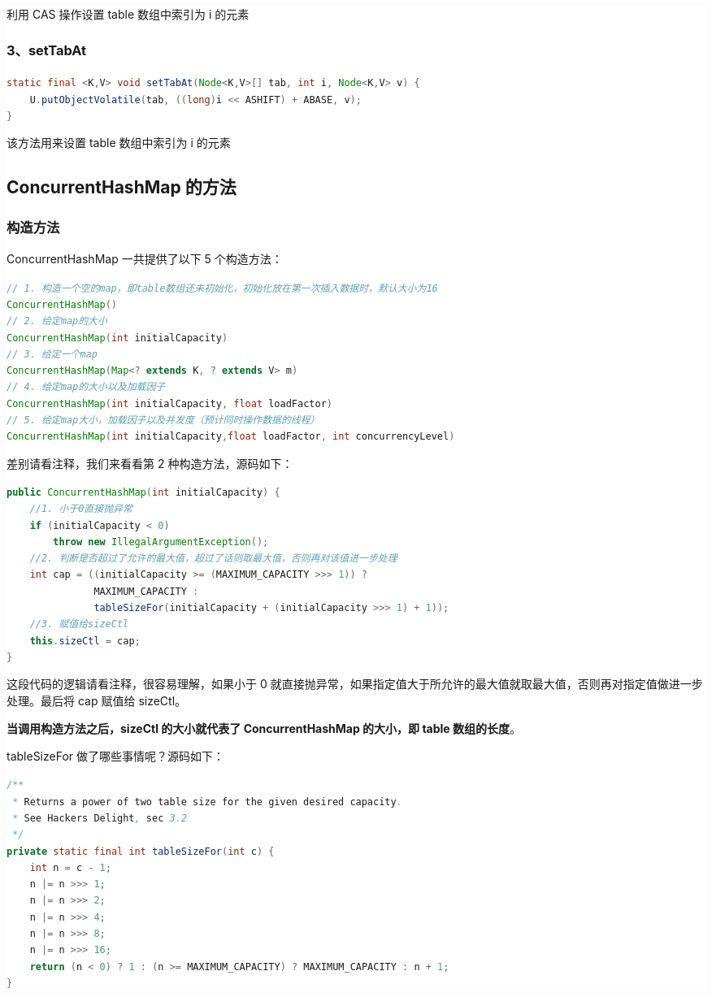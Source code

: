 利用 CAS 操作设置 table 数组中索引为 i 的元素

### 3、setTabAt

```java
static final <K,V> void setTabAt(Node<K,V>[] tab, int i, Node<K,V> v) {
    U.putObjectVolatile(tab, ((long)i << ASHIFT) + ABASE, v);
}
```

该方法用来设置 table 数组中索引为 i 的元素

## ConcurrentHashMap 的方法

### 构造方法

ConcurrentHashMap 一共提供了以下 5 个构造方法：

```java
// 1. 构造一个空的map，即table数组还未初始化，初始化放在第一次插入数据时，默认大小为16
ConcurrentHashMap()
// 2. 给定map的大小
ConcurrentHashMap(int initialCapacity)
// 3. 给定一个map
ConcurrentHashMap(Map<? extends K, ? extends V> m)
// 4. 给定map的大小以及加载因子
ConcurrentHashMap(int initialCapacity, float loadFactor)
// 5. 给定map大小，加载因子以及并发度（预计同时操作数据的线程）
ConcurrentHashMap(int initialCapacity,float loadFactor, int concurrencyLevel)
```

差别请看注释，我们来看看第 2 种构造方法，源码如下：

```java
public ConcurrentHashMap(int initialCapacity) {
	//1. 小于0直接抛异常
    if (initialCapacity < 0)
        throw new IllegalArgumentException();
	//2. 判断是否超过了允许的最大值，超过了话则取最大值，否则再对该值进一步处理
    int cap = ((initialCapacity >= (MAXIMUM_CAPACITY >>> 1)) ?
               MAXIMUM_CAPACITY :
               tableSizeFor(initialCapacity + (initialCapacity >>> 1) + 1));
	//3. 赋值给sizeCtl
    this.sizeCtl = cap;
}
```

这段代码的逻辑请看注释，很容易理解，如果小于 0 就直接抛异常，如果指定值大于所允许的最大值就取最大值，否则再对指定值做进一步处理。最后将 cap 赋值给 sizeCtl。

**当调用构造方法之后，sizeCtl 的大小就代表了 ConcurrentHashMap 的大小，即 table 数组的长度**。

tableSizeFor 做了哪些事情呢？源码如下：

```java
/**
 * Returns a power of two table size for the given desired capacity.
 * See Hackers Delight, sec 3.2
 */
private static final int tableSizeFor(int c) {
    int n = c - 1;
    n |= n >>> 1;
    n |= n >>> 2;
    n |= n >>> 4;
    n |= n >>> 8;
    n |= n >>> 16;
    return (n < 0) ? 1 : (n >= MAXIMUM_CAPACITY) ? MAXIMUM_CAPACITY : n + 1;
}
```
